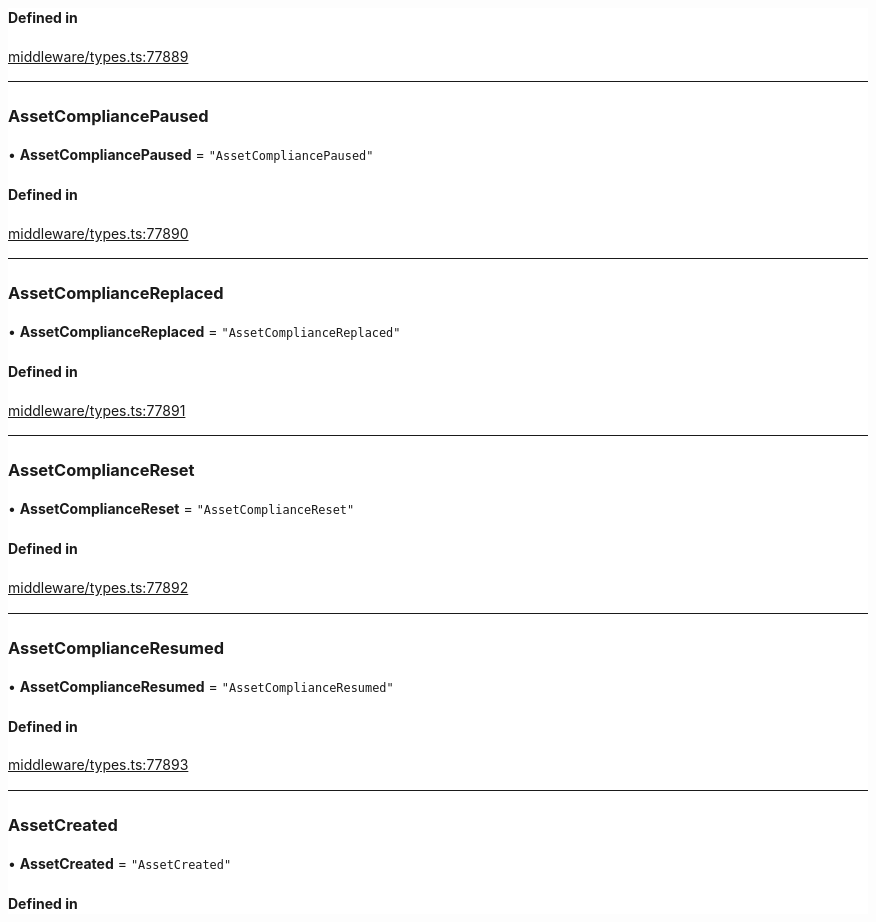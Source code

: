 #### Defined in

[middleware/types.ts:77889](https://github.com/PolymeshAssociation/polymesh-sdk/blob/5b946f904/src/middleware/types.ts#L77889)

___

### AssetCompliancePaused

• **AssetCompliancePaused** = ``"AssetCompliancePaused"``

#### Defined in

[middleware/types.ts:77890](https://github.com/PolymeshAssociation/polymesh-sdk/blob/5b946f904/src/middleware/types.ts#L77890)

___

### AssetComplianceReplaced

• **AssetComplianceReplaced** = ``"AssetComplianceReplaced"``

#### Defined in

[middleware/types.ts:77891](https://github.com/PolymeshAssociation/polymesh-sdk/blob/5b946f904/src/middleware/types.ts#L77891)

___

### AssetComplianceReset

• **AssetComplianceReset** = ``"AssetComplianceReset"``

#### Defined in

[middleware/types.ts:77892](https://github.com/PolymeshAssociation/polymesh-sdk/blob/5b946f904/src/middleware/types.ts#L77892)

___

### AssetComplianceResumed

• **AssetComplianceResumed** = ``"AssetComplianceResumed"``

#### Defined in

[middleware/types.ts:77893](https://github.com/PolymeshAssociation/polymesh-sdk/blob/5b946f904/src/middleware/types.ts#L77893)

___

### AssetCreated

• **AssetCreated** = ``"AssetCreated"``

#### Defined in
